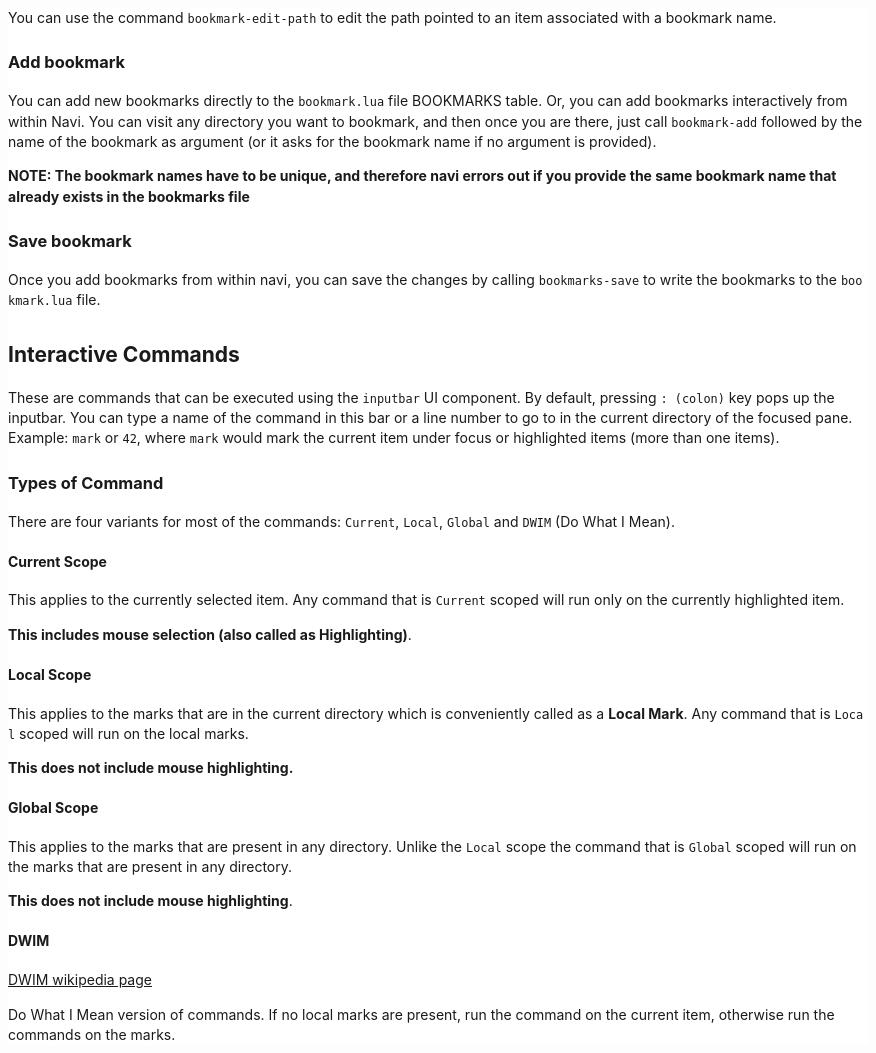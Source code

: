 You can use the command `bookmark-edit-path` to edit the path pointed to an item associated with a bookmark name.

### Add bookmark

You can add new bookmarks directly to the `bookmark.lua` file BOOKMARKS table. Or, you can add bookmarks interactively from within Navi. You can visit any directory you want to bookmark, and then once you are there, just call `bookmark-add` followed by the name of the bookmark as argument (or it asks for the bookmark name if no argument is provided).

**NOTE: The bookmark names have to be unique, and therefore navi errors out if you provide the same bookmark name that already exists in the bookmarks file**

### Save bookmark

Once you add bookmarks from within navi, you can save the changes by calling `bookmarks-save` to write the bookmarks to the `bookmark.lua` file.

## Interactive Commands

These are commands that can be executed using the `inputbar` UI component. By default, pressing `: (colon)` key pops up the inputbar. You can type a name of the command in this bar or a line number to go to in the current directory of the focused pane. Example: `mark` or `42`, where `mark` would mark the current item under focus or highlighted items (more than one items).

### Types of Command

There are four variants for most of the commands: `Current`, `Local`, `Global` and `DWIM` (Do What I Mean).

#### Current Scope

This applies to the currently selected item. Any command that is `Current` scoped will run only on the currently highlighted item.

**This includes mouse selection (also called as Highlighting)**.

#### Local Scope

This applies to the marks that are in the current directory which is conveniently called as a **Local Mark**. Any command that is `Local` scoped will run on the local marks.

**This does not include mouse highlighting.**

#### Global Scope

This applies to the marks that are present in any directory. Unlike the `Local` scope the command that is `Global` scoped will run on the marks that are present in any directory.

**This does not include mouse highlighting**.

#### DWIM

[DWIM wikipedia page](https://en.wikipedia.org/wiki/DWIM)

Do What I Mean version of commands. If no local marks are present, run the command on the current item, otherwise run the commands on the marks.
